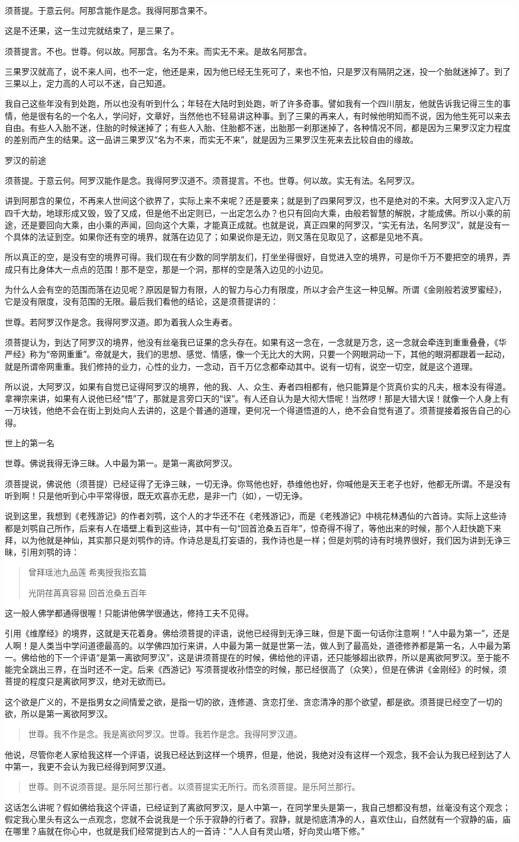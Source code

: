 须菩提。于意云何。阿那含能作是念。我得阿那含果不。

这是不还果，这一生过完就结束了，是三果了。

须菩提言。不也。世尊。何以故。阿那含。名为不来。而实无不来。是故名阿那含。

三果罗汉就高了，说不来人间，也不一定，他还是来，因为他已经无生死可了，来也不怕，只是罗汉有隔阴之迷，投一个胎就迷掉了。到了三果以上，定力高的人可以不迷，自己知道。

我自己这些年没有到处跑，所以也没有听到什么；年轻在大陆时到处跑，听了许多奇事。譬如我有一个四川朋友，他就告诉我记得三生的事情，他是很有名的一个名人，学问好，文章好，当然他也不轻易讲这种事。到了三果的再来人，有时候他明知而不说，因为他生死可以来去自由。有些人入胎不迷，住胎的时候迷掉了；有些人入胎、住胎都不迷，出胎那一刹那迷掉了，各种情况不同，都是因为三果罗汉定力程度的差别而产生的结果。这一品讲三果罗汉“名为不来，而实无不来”，就是因为三果罗汉生死来去比较自由的缘故。

罗汉的前途

须菩提。于意云何。阿罗汉能作是念。我得阿罗汉道不。须菩提言。不也。世尊。何以故。实无有法。名阿罗汉。

讲到阿那含的果位，不再来人世间这个欲界了，实际上来不来呢？还是要来；就是到了四果阿罗汉，也不是绝对的不来。大阿罗汉入定八万四千大劫，地球形成又毁，毁了又成，但是他不出定则已，一出定怎么办？也只有回向大乘，由般若智慧的解脱，才能成佛。所以小乘的前途，还是要回向大乘，由小乘的声闻，回向这个大乘，才能真正成就。也就是说，真正四果的阿罗汉，“实无有法，名阿罗汉”，就是没有一个具体的法证到空。如果你还有空的境界，就落在边见了；如果说你是无边，则又落在见取见了，这都是见地不真。

所以真正的空，是没有空的境界可得。我们现在有少数的同学朋友们，打坐坐得很好，自觉进入空的境界，可是你千万不要把空的境界，弄成只有比身体大一点点的范围！那不是空，那是一个洞，那样的空是落入边见的小边见。

为什么人会有空的范围而落在边见呢？原因是智力有限，人的智力与心力有限度，所以才会产生这一种见解。所谓《金刚般若波罗蜜经》，它是没有限度，没有范围的无限。最后我们看他的结论，这是须菩提讲的：

世尊。若阿罗汉作是念。我得阿罗汉道。即为着我人众生寿者。

须菩提认为，到达了阿罗汉的境界，他没有丝毫我已证果的念头存在。如果有这一念在，一念就是万念，这一念就会牵连到重重叠叠，《华严经》称为“帝网重重”。帝就是大，我们的思想、感觉、情感，像一个无比大的大网，只要一个网眼洞动一下，其他的眼洞都跟着一起动，就是所谓帝网重重。我们修持的业力，心性的业力，一念动，百千万亿念都牵动其中。说有一切有，说空一切空，就是这个道理。

所以说，大阿罗汉，如果有自觉已证得阿罗汉的境界，他的我、人、众生、寿者四相都有，他只能算是个货真价实的凡夫，根本没有得道。拿禅宗来讲，如果有人说他已经“悟”了，那就是言旁口天的“误”。有人还自认为是大彻大悟呢！当然啰！那是大错大误！就像一个人身上有一万块钱，他绝不会在街上到处向人去讲的，这是个普通的道理，更何况一个得道悟道的人，绝不会自觉有道了。须菩提接着报告自己的心得。

世上的第一名

世尊。佛说我得无诤三昧。人中最为第一。是第一离欲阿罗汉。

须菩提说，佛说他（须菩提）已经证得了无诤三昧，一切无诤。你骂他也好，恭维他也好，你喊他是天王老子也好，他都无所谓。不是没有听到啊！只是他听到心中平常得很，既无欢喜亦无悲，是非一门（如），一切无诤。

说到这里，我想到《老残游记》的作者刘鹗，这个人的才华还不在《老残游记》，而是《老残游记》中桃花林遇仙的六首诗。实际上这些诗都是刘鹗自己所作，后来有人在墙壁上看到这些诗，其中有一句“回首沧桑五百年”，惊奇得不得了，等他出来的时候，那个人赶快跪下来拜，以为他就是神仙，其实那只是刘鹗作的诗。作诗总是乱打妄语的，我作诗也是一样；但是刘鹗的诗有时境界很好，我们因为讲到无诤三昧，引用刘鹗的诗：

> 曾拜瑶池九品莲 希夷授我指玄篇
>
> 光阴荏苒真容易 回首沧桑五百年

这一般人佛学都通得很喔！只能讲他佛学很通达，修持工夫不见得。

引用《维摩经》的境界，这就是天花着身。佛给须菩提的评语，说他已经得到无诤三昧，但是下面一句话你注意啊！“人中最为第一”，还是人啊！是人类当中学问道德最高的。以学佛四加行来讲，人中最为第一就是世第一法，做人到了最高处，道德修养都是第一名，人中最为第一。佛给他的下一个评语“是第一离欲阿罗汉”，这是讲须菩提在的时候，佛给他的评语，还只能够超出欲界，所以是离欲阿罗汉。至于能不能完全跳出三界，在当时还不一定。后来《西游记》写须菩提收孙悟空的时候，那已经很高了（众笑），但是在佛讲《金刚经》的时候，须菩提的程度只是离欲阿罗汉，绝对无欲而已。

这个欲是广义的，不是指男女之间情爱之欲，是指一切的欲，连修道、贪恋打坐、贪恋清净的那个欲望，都是欲。须菩提已经空了一切的欲，所以是第一离欲阿罗汉。

> 世尊。我不作是念。我是离欲阿罗汉。世尊。我若作是念。我得阿罗汉道。

他说，尽管你老人家给我这样一个评语，说我已经达到这样一个境界，但是，他说，我绝对没有这样一个观念，我不会认为我已经到达了人中第一，我更不会认为我已经得到阿罗汉道。

> 世尊。则不说须菩提。是乐阿兰那行者。以须菩提实无所行。而名须菩提。是乐阿兰那行。

这话怎么讲呢？假如佛给我这个评语，已经证到了离欲阿罗汉，是人中第一，在同学里头是第一，我自己想都没有想，丝毫没有这个观念；假定我心里头有这么一点观念，您就不会说我是一个乐于寂静的行者了。寂静，就是彻底清净的人，喜欢住山，自然就有一个寂静的庙，庙在哪里？庙就在你心中，也就是我们经常提到古人的一首诗：“人人自有灵山塔，好向灵山塔下修。”
